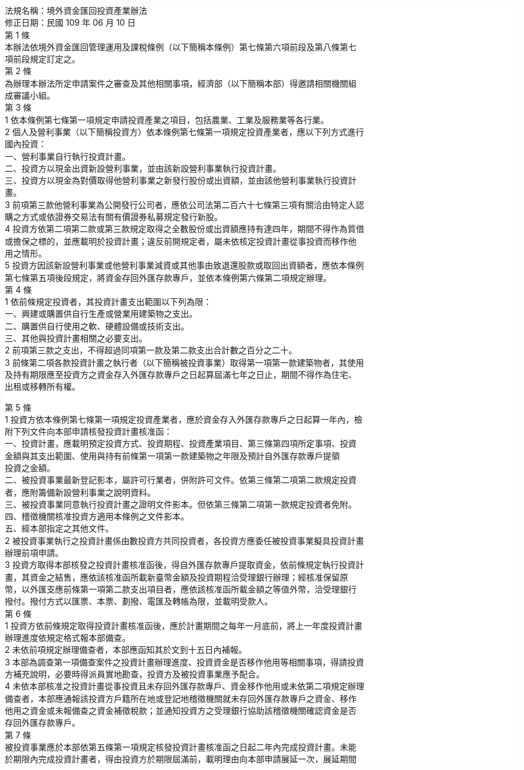 法規名稱：境外資金匯回投資產業辦法  
修正日期：民國 109 年 06 月 10 日  
第 1 條  
本辦法依境外資金匯回管理運用及課稅條例（以下簡稱本條例）第七條第六項前段及第八條第七  
項前段規定訂定之。  
第 2 條  
為辦理本辦法所定申請案件之審查及其他相關事項，經濟部（以下簡稱本部）得邀請相關機關組  
成審議小組。  
第 3 條  
1 依本條例第七條第一項規定申請投資產業之項目，包括農業、工業及服務業等各行業。  
2 個人及營利事業（以下簡稱投資方）依本條例第七條第一項規定投資產業者，應以下列方式進行  
國內投資：  
一、營利事業自行執行投資計畫。  
二、投資方以現金出資新設營利事業，並由該新設營利事業執行投資計畫。  
三、投資方以現金為對價取得他營利事業之新發行股份或出資額，並由該他營利事業執行投資計  
畫。  
3 前項第三款他營利事業為公開發行公司者，應依公司法第二百六十七條第三項有關洽由特定人認  
購之方式或依證券交易法有關有價證券私募規定發行新股。  
4 投資方依第二項第二款或第三款規定取得之全數股份或出資額應持有達四年，期間不得作為質借  
或擔保之標的，並應載明於投資計畫；違反前開規定者，屬未依核定投資計畫從事投資而移作他  
用之情形。  
5 投資方因該新設營利事業或他營利事業減資或其他事由致退還股款或取回出資額者，應依本條例  
第七條第五項後段規定，將資金存回外匯存款專戶，並依本條例第六條第二項規定辦理。  
第 4 條  
1 依前條規定投資者，其投資計畫支出範圍以下列為限：  
一、興建或購置供自行生產或營業用建築物之支出。  
二、購置供自行使用之軟、硬體設備或技術支出。  
三、其他與投資計畫相關之必要支出。  
2 前項第三款之支出，不得超過同項第一款及第二款支出合計數之百分之二十。  
3 前條第二項各款投資計畫之執行者（以下簡稱被投資事業）取得第一項第一款建築物者，其使用  
及持有期限應至投資方之資金存入外匯存款專戶之日起算屆滿七年之日止，期間不得作為住宅、  
出租或移轉所有權。  


第 5 條  
1 投資方依本條例第七條第一項規定投資產業者，應於資金存入外匯存款專戶之日起算一年內，檢  
附下列文件向本部申請核發投資計畫核准函：  
一、投資計畫，應載明預定投資方式、投資期程、投資產業項目、第三條第四項所定事項、投資  
金額與其支出範圍、使用與持有前條第一項第一款建築物之年限及預計自外匯存款專戶提領  
投資之金額。  
二、被投資事業最新登記影本，屬許可行業者，併附許可文件。依第三條第二項第二款規定投資  
者，應附籌備新設營利事業之說明資料。  
三、被投資事業同意執行投資計畫之證明文件影本。但依第三條第二項第一款規定投資者免附。  
四、稽徵機關核准投資方適用本條例之文件影本。  
五、經本部指定之其他文件。  
2 被投資事業執行之投資計畫係由數投資方共同投資者，各投資方應委任被投資事業擬具投資計畫  
辦理前項申請。  
3 投資方取得本部核發之投資計畫核准函後，得自外匯存款專戶提取資金，依前條規定執行投資計  
畫，其資金之結售，應依該核准函所載新臺幣金額及投資期程洽受理銀行辦理；經核准保留原  
幣，以外匯支應前條第一項第二款支出項目者，應依該核准函所載金額之等值外幣，洽受理銀行  
撥付。撥付方式以匯票、本票、劃撥、電匯及轉帳為限，並載明受款人。  
第 6 條  
1 投資方依前條規定取得投資計畫核准函後，應於計畫期間之每年一月底前，將上一年度投資計畫  
辦理進度依規定格式報本部備查。  
2 未依前項規定辦理備查者，本部應函知其於文到十五日內補報。  
3 本部為調查第一項備查案件之投資計畫辦理進度、投資資金是否移作他用等相關事項，得請投資  
方補充說明，必要時得派員實地勘查，投資方及被投資事業應予配合。  
4 未依本部核准之投資計畫從事投資且未存回外匯存款專戶、資金移作他用或未依第二項規定辦理  
備查者，本部應通報該投資方戶籍所在地或登記地稽徵機關就未存回外匯存款專戶之資金、移作  
他用之資金或未報備查之資金補徵稅款；並通知投資方之受理銀行協助該稽徵機關確認資金是否  
存回外匯存款專戶。  
第 7 條  
被投資事業應於本部依第五條第一項規定核發投資計畫核准函之日起二年內完成投資計畫。未能  
於期限內完成投資計畫者，得由投資方於期限屆滿前，載明理由向本部申請展延一次，展延期間  